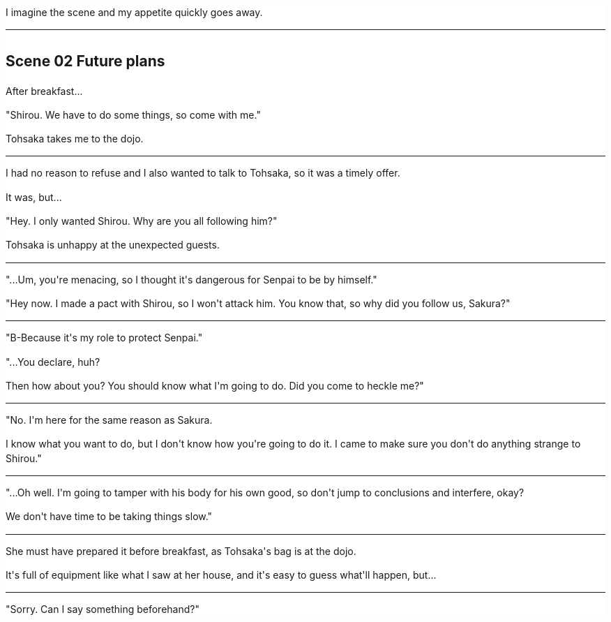 I imagine the scene and my appetite quickly goes away.  
  
---  
  
## Scene 02 Future plans  
  
  
  
After breakfast...  
  
"Shirou. We have to do some things, so come with me."  
  
Tohsaka takes me to the dojo.  
  
---  
  
I had no reason to refuse and I also wanted to talk to Tohsaka, so it was a timely offer.  
  
It was, but...  
  
"Hey. I only wanted Shirou. Why are you all following him?"  
  
Tohsaka is unhappy at the unexpected guests.  
  
---  
  
"...Um, you're menacing, so I thought it's dangerous for Senpai to be by himself."  
  
"Hey now. I made a pact with Shirou, so I won't attack him. You know that, so why did you follow us, Sakura?"  
  
---  
  
"B-Because it's my role to protect Senpai."  
  
"...You declare, huh?  
  
Then how about you? You should know what I'm going to do. Did you come to heckle me?"  
  
---  
  
"No. I'm here for the same reason as Sakura.  
  
I know what you want to do, but I don't know how you're going to do it. I came to make sure you don't do anything strange to Shirou."  
  
---  
  
"...Oh well. I'm going to tamper with his body for his own good, so don't jump to conclusions and interfere, okay?  
  
We don't have time to be taking things slow."  
  
---  
  
She must have prepared it before breakfast, as Tohsaka's bag is at the dojo.  
  
It's full of equipment like what I saw at her house, and it's easy to guess what'll happen, but...  
  
---  
  
"Sorry. Can I say something beforehand?"  
  